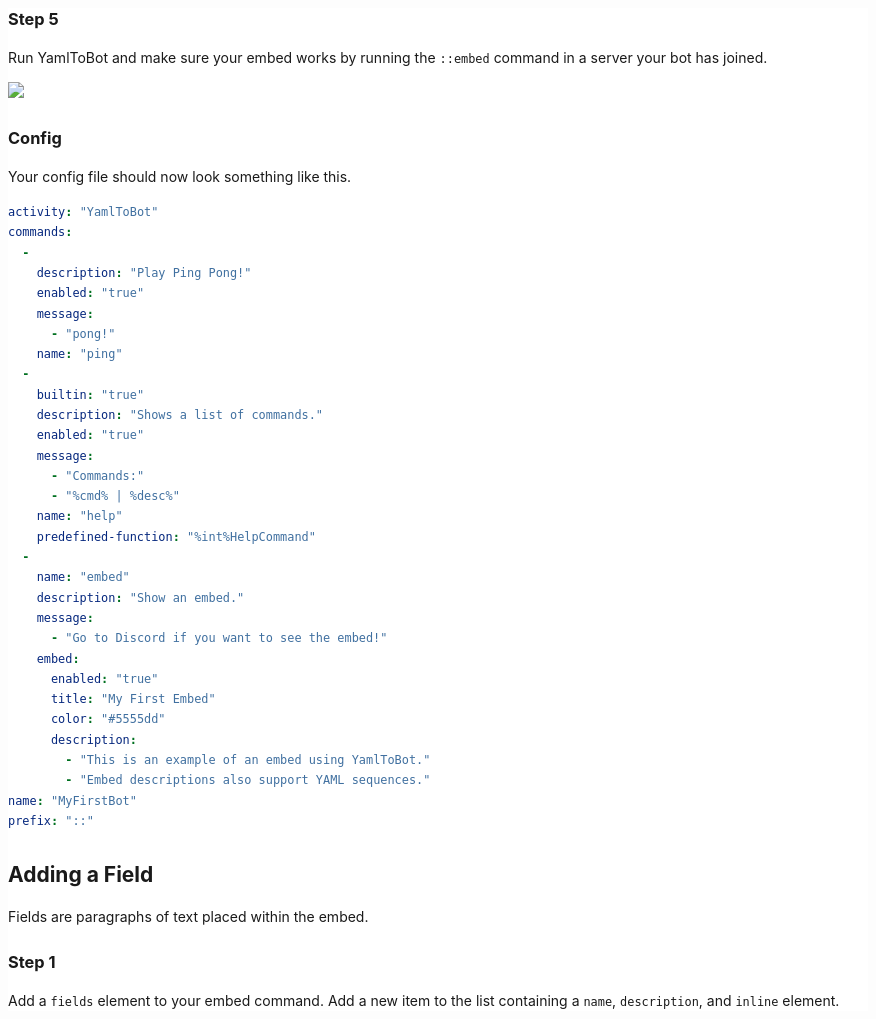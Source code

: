 ### Step 5

Run YamlToBot and make sure your embed works by running the `::embed` command in a server your bot has joined.

![](assets/wiki/_images/discord/Guide-to-Embeds-Embeds-5.png)

### Config

Your config file should now look something like this.

```yaml
activity: "YamlToBot"
commands: 
  - 
    description: "Play Ping Pong!"
    enabled: "true"
    message: 
      - "pong!"
    name: "ping"
  - 
    builtin: "true"
    description: "Shows a list of commands."
    enabled: "true"
    message: 
      - "Commands:"
      - "%cmd% | %desc%"
    name: "help"
    predefined-function: "%int%HelpCommand"
  -
    name: "embed"
    description: "Show an embed."
    message: 
      - "Go to Discord if you want to see the embed!"
    embed:
      enabled: "true"
      title: "My First Embed"
      color: "#5555dd"
      description: 
        - "This is an example of an embed using YamlToBot."
        - "Embed descriptions also support YAML sequences."
name: "MyFirstBot"
prefix: "::"
```

## Adding a Field

Fields are paragraphs of text placed within the embed.

### Step 1

Add a `fields` element to your embed command. Add a new item to the list containing a `name`, `description`, and `inline` element.
